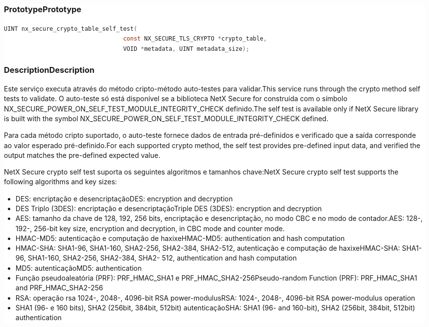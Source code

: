 ### <a name="prototype"></a><span data-ttu-id="34a2c-200">Prototype</span><span class="sxs-lookup"><span data-stu-id="34a2c-200">Prototype</span></span>

```C
UINT nx_secure_crypto_table_self_test(
                                  const NX_SECURE_TLS_CRYPTO *crypto_table,
                                  VOID *metadata, UINT metadata_size);
```

### <a name="description"></a><span data-ttu-id="34a2c-201">Description</span><span class="sxs-lookup"><span data-stu-id="34a2c-201">Description</span></span>

<span data-ttu-id="34a2c-202">Este serviço executa através do método cripto-método auto-testes para validar.</span><span class="sxs-lookup"><span data-stu-id="34a2c-202">This service runs through the crypto method self tests to validate.</span></span> <span data-ttu-id="34a2c-203">O auto-teste só está disponível se a biblioteca NetX Secure for construída com o símbolo NX_SECURE_POWER_ON_SELF_TEST_MODULE_INTEGRITY_CHECK definido.</span><span class="sxs-lookup"><span data-stu-id="34a2c-203">The self test is available only if NetX Secure library is built with the symbol NX_SECURE_POWER_ON_SELF_TEST_MODULE_INTEGRITY_CHECK defined.</span></span>

<span data-ttu-id="34a2c-204">Para cada método cripto suportado, o auto-teste fornece dados de entrada pré-definidos e verificado que a saída corresponde ao valor esperado pré-definido.</span><span class="sxs-lookup"><span data-stu-id="34a2c-204">For each supported crypto method, the self test provides pre-defined input data, and verified the output matches the pre-defined expected value.</span></span>

<span data-ttu-id="34a2c-205">NetX Secure crypto self test suporta os seguintes algoritmos e tamanhos chave:</span><span class="sxs-lookup"><span data-stu-id="34a2c-205">NetX Secure crypto self test supports the following algorithms and key sizes:</span></span>

- <span data-ttu-id="34a2c-206">DES: encriptação e desencriptação</span><span class="sxs-lookup"><span data-stu-id="34a2c-206">DES: encryption and decryption</span></span>
- <span data-ttu-id="34a2c-207">DES Triplo (3DES): encriptação e desencriptação</span><span class="sxs-lookup"><span data-stu-id="34a2c-207">Triple DES (3DES): encryption and decryption</span></span>
- <span data-ttu-id="34a2c-208">AES: tamanho da chave de 128, 192, 256 bits, encriptação e desencriptação, no modo CBC e no modo de contador.</span><span class="sxs-lookup"><span data-stu-id="34a2c-208">AES: 128-, 192-, 256-bit key size, encryption and decryption, in CBC mode and counter mode.</span></span>
- <span data-ttu-id="34a2c-209">HMAC-MD5: autenticação e computação de haxixe</span><span class="sxs-lookup"><span data-stu-id="34a2c-209">HMAC-MD5: authentication and hash computation</span></span>
- <span data-ttu-id="34a2c-210">HMAC-SHA: SHA1-96, SHA1-160, SHA2-256, SHA2-384, SHA2-512, autenticação e computação de haxixe</span><span class="sxs-lookup"><span data-stu-id="34a2c-210">HMAC-SHA: SHA1-96, SHA1-160, SHA2-256, SHA2-384, SHA2- 512, authentication and hash computation</span></span>
- <span data-ttu-id="34a2c-211">MD5: autenticação</span><span class="sxs-lookup"><span data-stu-id="34a2c-211">MD5: authentication</span></span>
- <span data-ttu-id="34a2c-212">Função pseudoaleatória (PRF): PRF_HMAC_SHA1 e PRF_HMAC_SHA2-256</span><span class="sxs-lookup"><span data-stu-id="34a2c-212">Pseudo-random Function (PRF): PRF_HMAC_SHA1 and PRF_HMAC_SHA2-256</span></span>
- <span data-ttu-id="34a2c-213">RSA: operação rsa 1024-, 2048-, 4096-bit RSA power-modulus</span><span class="sxs-lookup"><span data-stu-id="34a2c-213">RSA: 1024-, 2048-, 4096-bit RSA power-modulus operation</span></span>
- <span data-ttu-id="34a2c-214">SHA1 (96- e 160 bits), SHA2 (256bit, 384bit, 512bit) autenticação</span><span class="sxs-lookup"><span data-stu-id="34a2c-214">SHA: SHA1 (96- and 160-bit), SHA2 (256bit, 384bit, 512bit) authentication</span></span>
